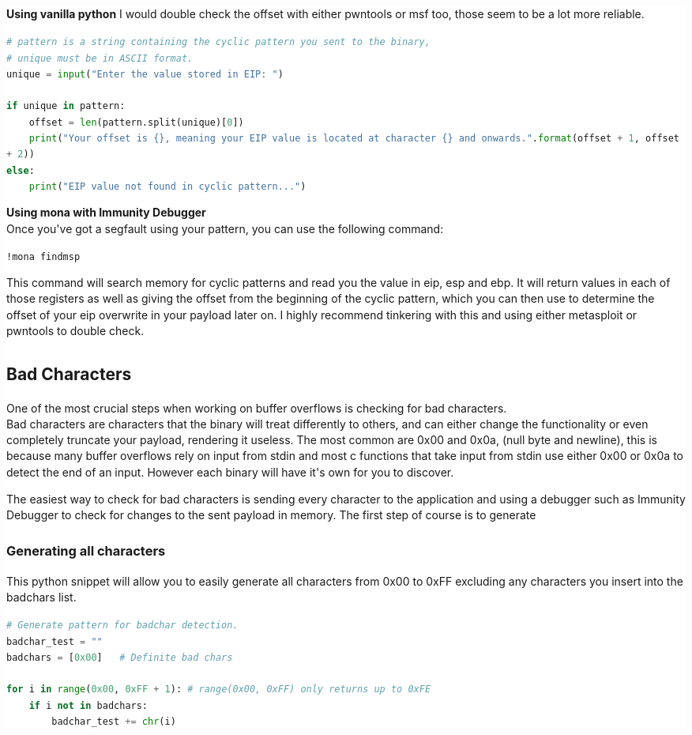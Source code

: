 **Using vanilla python**
I would double check the offset with either pwntools or msf too, those seem to be a lot more reliable.
```py
# pattern is a string containing the cyclic pattern you sent to the binary,
# unique must be in ASCII format.
unique = input("Enter the value stored in EIP: ")

if unique in pattern:
	offset = len(pattern.split(unique)[0])
	print("Your offset is {}, meaning your EIP value is located at character {} and onwards.".format(offset + 1, offset + 2))
else:
	print("EIP value not found in cyclic pattern...")
```

**Using mona with Immunity Debugger**  
Once you've got a segfault using your pattern, you can use the following command:
```bash
!mona findmsp
```
This command will search memory for cyclic patterns and read you the value in eip, esp and ebp. It will return values in each of those registers as well as giving the offset from the beginning of the cyclic pattern, which you can then use to determine the offset of your eip overwrite in your payload later on. I highly recommend tinkering with this and using either metasploit or pwntools to double check.

## Bad Characters
One of the most crucial steps when working on buffer overflows is checking for bad characters.  
Bad characters are characters that the binary will treat differently to others, and can either change the functionality or even completely truncate your payload, rendering it useless.
The most common are 0x00 and 0x0a, (null byte and newline), this is because many buffer overflows rely on input from stdin and most c functions that take input from stdin use either 0x00 or 0x0a to detect the end of an input.
However each binary will have it's own for you to discover.

The easiest way to check for bad characters is sending every character to the application and using a debugger such as Immunity Debugger to check for changes to the sent payload in memory. The first step of course is to generate

### Generating all characters
This python snippet will allow you to easily generate all characters from 0x00 to 0xFF excluding any characters you insert into the badchars list.
```py
# Generate pattern for badchar detection.
badchar_test = ""
badchars = [0x00]	# Definite bad chars

for i in range(0x00, 0xFF + 1):	# range(0x00, 0xFF) only returns up to 0xFE
	if i not in badchars:
		badchar_test += chr(i)
```


[nightmare-guide]: https://guyinatuxedo.github.io/index.html
[dostackbufferoverflowgood-guide]: https://github.com/justinsteven/dostackbufferoverflowgood